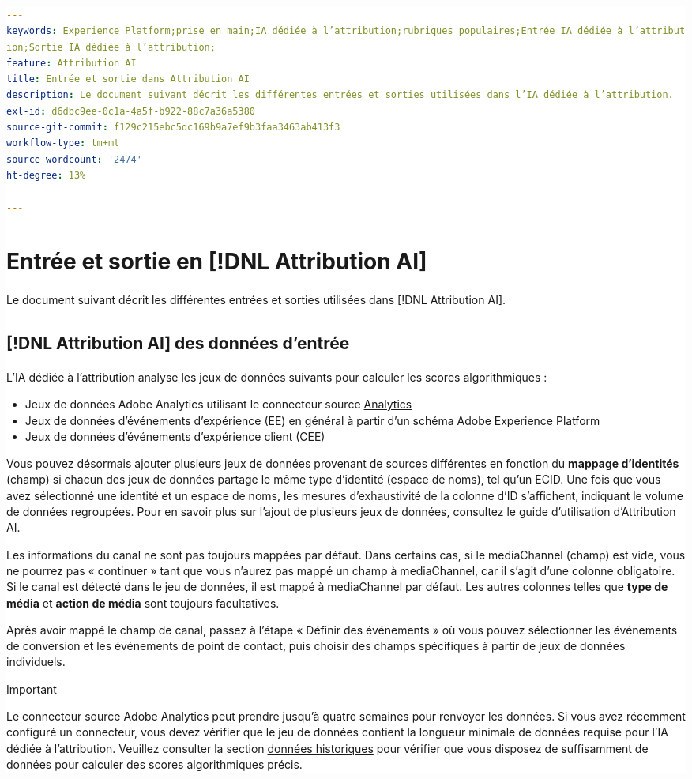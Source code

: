 ```yaml
---
keywords: Experience Platform;prise en main;IA dédiée à l’attribution;rubriques populaires;Entrée IA dédiée à l’attribution;Sortie IA dédiée à l’attribution;
feature: Attribution AI
title: Entrée et sortie dans Attribution AI
description: Le document suivant décrit les différentes entrées et sorties utilisées dans l’IA dédiée à l’attribution.
exl-id: d6dbc9ee-0c1a-4a5f-b922-88c7a36a5380
source-git-commit: f129c215ebc5dc169b9a7ef9b3faa3463ab413f3
workflow-type: tm+mt
source-wordcount: '2474'
ht-degree: 13%

---
```


# Entrée et sortie en [!DNL Attribution AI]

Le document suivant décrit les différentes entrées et sorties utilisées dans [!DNL Attribution AI].

## [!DNL Attribution AI] des données d’entrée

L’IA dédiée à l’attribution analyse les jeux de données suivants pour calculer les scores algorithmiques :

- Jeux de données Adobe Analytics utilisant le connecteur source [Analytics](../../sources/tutorials/ui/create/adobe-applications/analytics.md)
- Jeux de données d’événements d’expérience (EE) en général à partir d’un schéma Adobe Experience Platform
- Jeux de données d’événements d’expérience client (CEE)

Vous pouvez désormais ajouter plusieurs jeux de données provenant de sources différentes en fonction du **mappage d’identités** (champ) si chacun des jeux de données partage le même type d’identité (espace de noms), tel qu’un ECID. Une fois que vous avez sélectionné une identité et un espace de noms, les mesures d’exhaustivité de la colonne d’ID s’affichent, indiquant le volume de données regroupées. Pour en savoir plus sur l’ajout de plusieurs jeux de données, consultez le guide d’utilisation d’[Attribution AI](./user-guide.md#identity).

Les informations du canal ne sont pas toujours mappées par défaut. Dans certains cas, si le mediaChannel (champ) est vide, vous ne pourrez pas « continuer » tant que vous n’aurez pas mappé un champ à mediaChannel, car il s’agit d’une colonne obligatoire. Si le canal est détecté dans le jeu de données, il est mappé à mediaChannel par défaut. Les autres colonnes telles que **type de média** et **action de média** sont toujours facultatives.

Après avoir mappé le champ de canal, passez à l’étape « Définir des événements » où vous pouvez sélectionner les événements de conversion et les événements de point de contact, puis choisir des champs spécifiques à partir de jeux de données individuels.

>[!IMPORTANT]
>
>Le connecteur source Adobe Analytics peut prendre jusqu’à quatre semaines pour renvoyer les données. Si vous avez récemment configuré un connecteur, vous devez vérifier que le jeu de données contient la longueur minimale de données requise pour l’IA dédiée à l’attribution. Veuillez consulter la section [données historiques](#data-requirements) pour vérifier que vous disposez de suffisamment de données pour calculer des scores algorithmiques précis.
